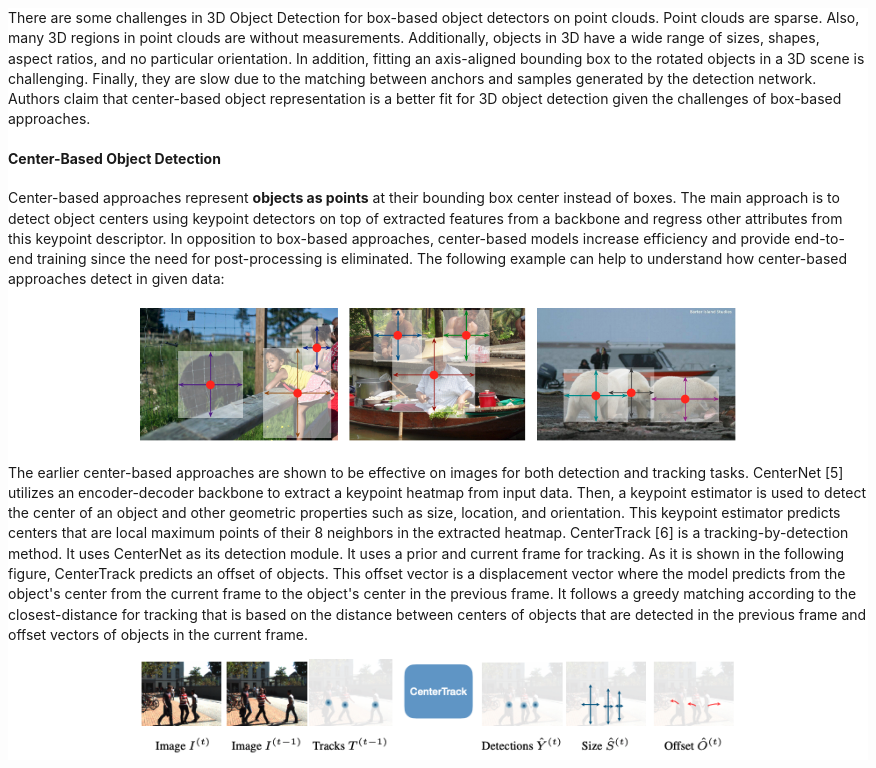 There are some challenges in 3D Object Detection for box-based object detectors on point clouds. Point clouds are sparse. Also, many 3D regions in point clouds are without measurements. Additionally, objects in 3D have a wide range of sizes, shapes, aspect ratios, and no particular orientation. In addition, fitting an axis-aligned bounding box to the rotated objects in a 3D scene is challenging. Finally, they are slow due to the matching between anchors and samples generated by the detection network. Authors claim that center-based object representation is a better fit for 3D object detection given the challenges of box-based approaches.

#### Center-Based Object Detection

Center-based approaches represent **objects as points** at their bounding box center instead of boxes. The main approach is to detect object centers using keypoint detectors on top of extracted features from a backbone and regress other attributes from this keypoint descriptor. In opposition to box-based approaches, center-based models increase efficiency and provide end-to-end training since the need for post-processing is eliminated. The following example can help to understand how center-based approaches detect in given data:

<div align="center" >
  <img src="/source/images/center_detections.png" width="600" />
</div>

The earlier center-based approaches are shown to be effective on images for both detection and tracking tasks. CenterNet [5] utilizes an encoder-decoder backbone to extract a keypoint heatmap from input data. Then, a keypoint estimator is used to detect the center of an object and other geometric properties such as size, location, and orientation. This keypoint estimator predicts centers that are local maximum points of their 8 neighbors in the extracted heatmap. CenterTrack [6] is a tracking-by-detection method. It uses CenterNet as its detection module. It uses a prior and current frame for tracking. As it is shown in the following figure, CenterTrack predicts an offset of objects. This offset vector is a displacement vector where the model predicts from the object's center from the current frame to the object's center in the previous frame. It follows a greedy matching according to the closest-distance for tracking that is based on the distance between centers of objects that are detected in the previous frame and offset vectors of objects in the current frame.

<div align="center" >
  <img src="/source/images/center_track.png" width="600" />
</div>
